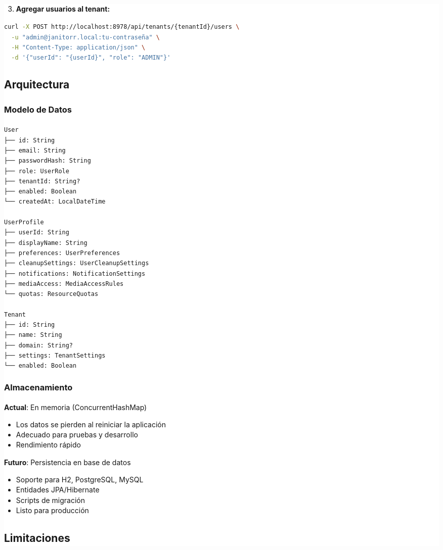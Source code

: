 3. **Agregar usuarios al tenant:**
```bash
curl -X POST http://localhost:8978/api/tenants/{tenantId}/users \
  -u "admin@janitorr.local:tu-contraseña" \
  -H "Content-Type: application/json" \
  -d '{"userId": "{userId}", "role": "ADMIN"}'
```

## Arquitectura

### Modelo de Datos

```
User
├── id: String
├── email: String
├── passwordHash: String
├── role: UserRole
├── tenantId: String?
├── enabled: Boolean
└── createdAt: LocalDateTime

UserProfile
├── userId: String
├── displayName: String
├── preferences: UserPreferences
├── cleanupSettings: UserCleanupSettings
├── notifications: NotificationSettings
├── mediaAccess: MediaAccessRules
└── quotas: ResourceQuotas

Tenant
├── id: String
├── name: String
├── domain: String?
├── settings: TenantSettings
└── enabled: Boolean
```

### Almacenamiento

**Actual**: En memoria (ConcurrentHashMap)
- Los datos se pierden al reiniciar la aplicación
- Adecuado para pruebas y desarrollo
- Rendimiento rápido

**Futuro**: Persistencia en base de datos
- Soporte para H2, PostgreSQL, MySQL
- Entidades JPA/Hibernate
- Scripts de migración
- Listo para producción

## Limitaciones
